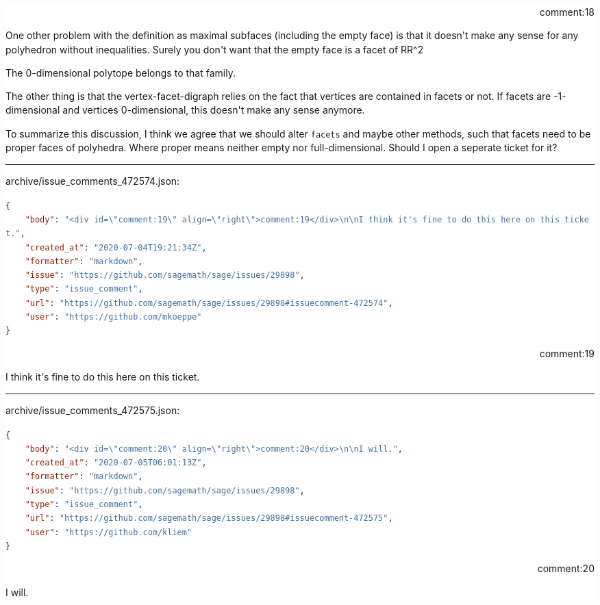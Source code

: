 <div id="comment:18" align="right">comment:18</div>

One other problem with the definition as maximal subfaces (including the empty face) is that it doesn't make any sense for any polyhedron without inequalities. Surely you don't want that the empty face is a facet of RR^2

The 0-dimensional polytope belongs to that family.

The other thing is that the vertex-facet-digraph relies on the fact that vertices are contained in facets or not. If facets are -1-dimensional and vertices 0-dimensional, this doesn't make any sense anymore.

To summarize this discussion, I think we agree that we should alter `facets` and maybe other methods, such that facets need to be proper faces of polyhedra. Where proper means neither empty nor full-dimensional. Should I open a seperate ticket for it?



---

archive/issue_comments_472574.json:
```json
{
    "body": "<div id=\"comment:19\" align=\"right\">comment:19</div>\n\nI think it's fine to do this here on this ticket.",
    "created_at": "2020-07-04T19:21:34Z",
    "formatter": "markdown",
    "issue": "https://github.com/sagemath/sage/issues/29898",
    "type": "issue_comment",
    "url": "https://github.com/sagemath/sage/issues/29898#issuecomment-472574",
    "user": "https://github.com/mkoeppe"
}
```

<div id="comment:19" align="right">comment:19</div>

I think it's fine to do this here on this ticket.



---

archive/issue_comments_472575.json:
```json
{
    "body": "<div id=\"comment:20\" align=\"right\">comment:20</div>\n\nI will.",
    "created_at": "2020-07-05T06:01:13Z",
    "formatter": "markdown",
    "issue": "https://github.com/sagemath/sage/issues/29898",
    "type": "issue_comment",
    "url": "https://github.com/sagemath/sage/issues/29898#issuecomment-472575",
    "user": "https://github.com/kliem"
}
```

<div id="comment:20" align="right">comment:20</div>

I will.
